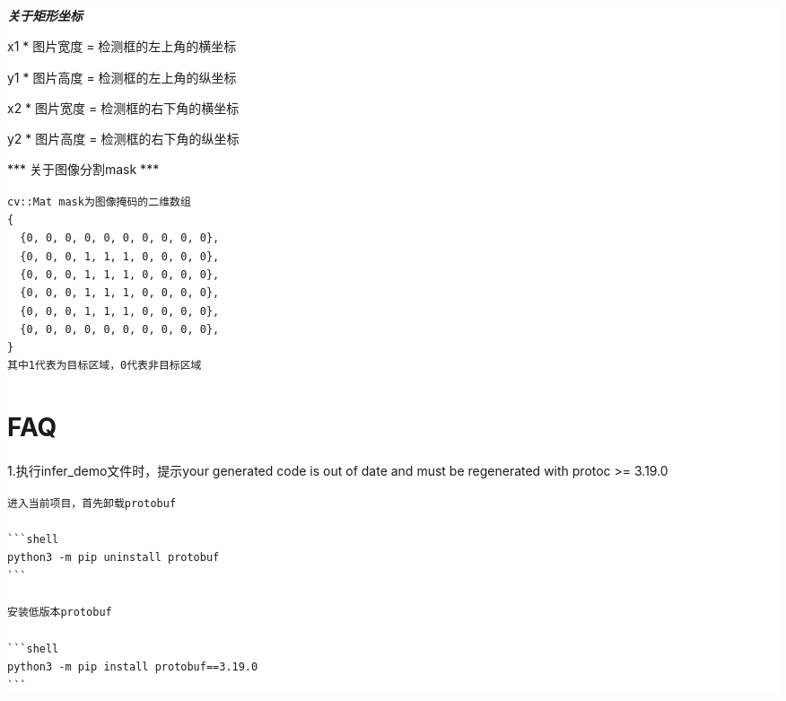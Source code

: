 ***关于矩形坐标*** 

x1 * 图片宽度 = 检测框的左上角的横坐标

y1 * 图片高度 = 检测框的左上角的纵坐标

x2 * 图片宽度 = 检测框的右下角的横坐标

y2 * 图片高度 = 检测框的右下角的纵坐标

*** 关于图像分割mask ***

```
cv::Mat mask为图像掩码的二维数组
{
  {0, 0, 0, 0, 0, 0, 0, 0, 0, 0},
  {0, 0, 0, 1, 1, 1, 0, 0, 0, 0},
  {0, 0, 0, 1, 1, 1, 0, 0, 0, 0},
  {0, 0, 0, 1, 1, 1, 0, 0, 0, 0},
  {0, 0, 0, 1, 1, 1, 0, 0, 0, 0},
  {0, 0, 0, 0, 0, 0, 0, 0, 0, 0},
}
其中1代表为目标区域，0代表非目标区域
```

# FAQ

1.执行infer_demo文件时，提示your generated code is out of date and must be regenerated with protoc >= 3.19.0

    进入当前项目，首先卸载protobuf
    
    ```shell
    python3 -m pip uninstall protobuf
    ```
    
    安装低版本protobuf
    
    ```shell
    python3 -m pip install protobuf==3.19.0
    ```
